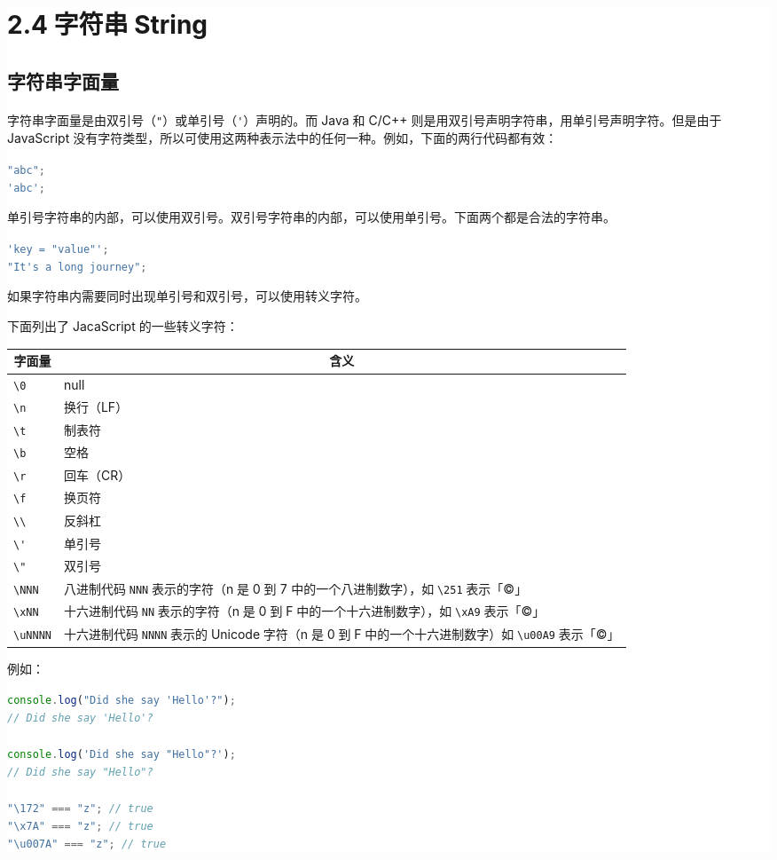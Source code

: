 # 2.4 字符串 String

## 字符串字面量

字符串字面量是由双引号（`"`）或单引号（`'`）声明的。而 Java 和 C/C++ 则是用双引号声明字符串，用单引号声明字符。但是由于 JavaScript 没有字符类型，所以可使用这两种表示法中的任何一种。例如，下面的两行代码都有效：

```js
"abc";
'abc';
```

单引号字符串的内部，可以使用双引号。双引号字符串的内部，可以使用单引号。下面两个都是合法的字符串。

```js
'key = "value"';
"It's a long journey";
```

如果字符串内需要同时出现单引号和双引号，可以使用转义字符。

下面列出了 JacaScript 的一些转义字符：

| 字面量   | 含义                                                                                              |
| -------- | ------------------------------------------------------------------------------------------------- |
| `\0`     | null                                                                                              |
| `\n`     | 换行（LF）                                                                                        |
| `\t`     | 制表符                                                                                            |
| `\b`     | 空格                                                                                              |
| `\r`     | 回车（CR）                                                                                        |
| `\f`     | 换页符                                                                                            |
| `\\`     | 反斜杠                                                                                            |
| `\'`     | 单引号                                                                                            |
| `\"`     | 双引号                                                                                            |
| `\NNN`   | 八进制代码 `NNN` 表示的字符（n 是 0 到 7 中的一个八进制数字），如 `\251` 表示「©️」               |
| `\xNN`   | 十六进制代码 `NN` 表示的字符（n 是 0 到 F 中的一个十六进制数字），如 `\xA9` 表示「©️」            |
| `\uNNNN` | 十六进制代码 `NNNN` 表示的 Unicode 字符（n 是 0 到 F 中的一个十六进制数字）如 `\u00A9` 表示「©️」 |

例如：

```js
console.log("Did she say 'Hello'?");
// Did she say 'Hello'?

console.log('Did she say "Hello"?');
// Did she say "Hello"?

"\172" === "z"; // true
"\x7A" === "z"; // true
"\u007A" === "z"; // true
```
